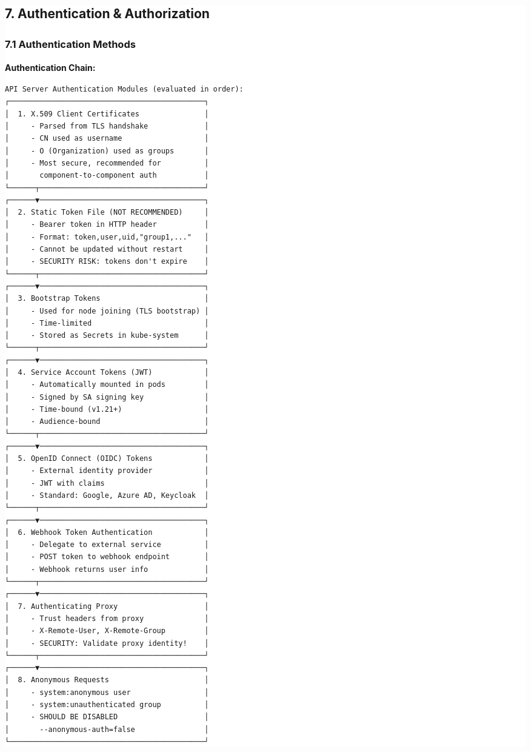 
## 7. Authentication & Authorization

### 7.1 Authentication Methods

**Authentication Chain:**

```
API Server Authentication Modules (evaluated in order):
┌─────────────────────────────────────────────┐
│  1. X.509 Client Certificates               │
│     - Parsed from TLS handshake             │
│     - CN used as username                   │
│     - O (Organization) used as groups       │
│     - Most secure, recommended for          │
│       component-to-component auth           │
└──────┬──────────────────────────────────────┘
┌──────▼──────────────────────────────────────┐
│  2. Static Token File (NOT RECOMMENDED)     │
│     - Bearer token in HTTP header           │
│     - Format: token,user,uid,"group1,..."   │
│     - Cannot be updated without restart     │
│     - SECURITY RISK: tokens don't expire    │
└──────┬──────────────────────────────────────┘
┌──────▼──────────────────────────────────────┐
│  3. Bootstrap Tokens                        │
│     - Used for node joining (TLS bootstrap) │
│     - Time-limited                          │
│     - Stored as Secrets in kube-system      │
└──────┬──────────────────────────────────────┘
┌──────▼──────────────────────────────────────┐
│  4. Service Account Tokens (JWT)            │
│     - Automatically mounted in pods         │
│     - Signed by SA signing key              │
│     - Time-bound (v1.21+)                   │
│     - Audience-bound                        │
└──────┬──────────────────────────────────────┘
┌──────▼──────────────────────────────────────┐
│  5. OpenID Connect (OIDC) Tokens            │
│     - External identity provider            │
│     - JWT with claims                       │
│     - Standard: Google, Azure AD, Keycloak  │
└──────┬──────────────────────────────────────┘
┌──────▼──────────────────────────────────────┐
│  6. Webhook Token Authentication            │
│     - Delegate to external service          │
│     - POST token to webhook endpoint        │
│     - Webhook returns user info             │
└──────┬──────────────────────────────────────┘
┌──────▼──────────────────────────────────────┐
│  7. Authenticating Proxy                    │
│     - Trust headers from proxy              │
│     - X-Remote-User, X-Remote-Group         │
│     - SECURITY: Validate proxy identity!    │
└──────┬──────────────────────────────────────┘
┌──────▼──────────────────────────────────────┐
│  8. Anonymous Requests                      │
│     - system:anonymous user                 │
│     - system:unauthenticated group          │
│     - SHOULD BE DISABLED                    │
│       --anonymous-auth=false                │
└─────────────────────────────────────────────┘
```
